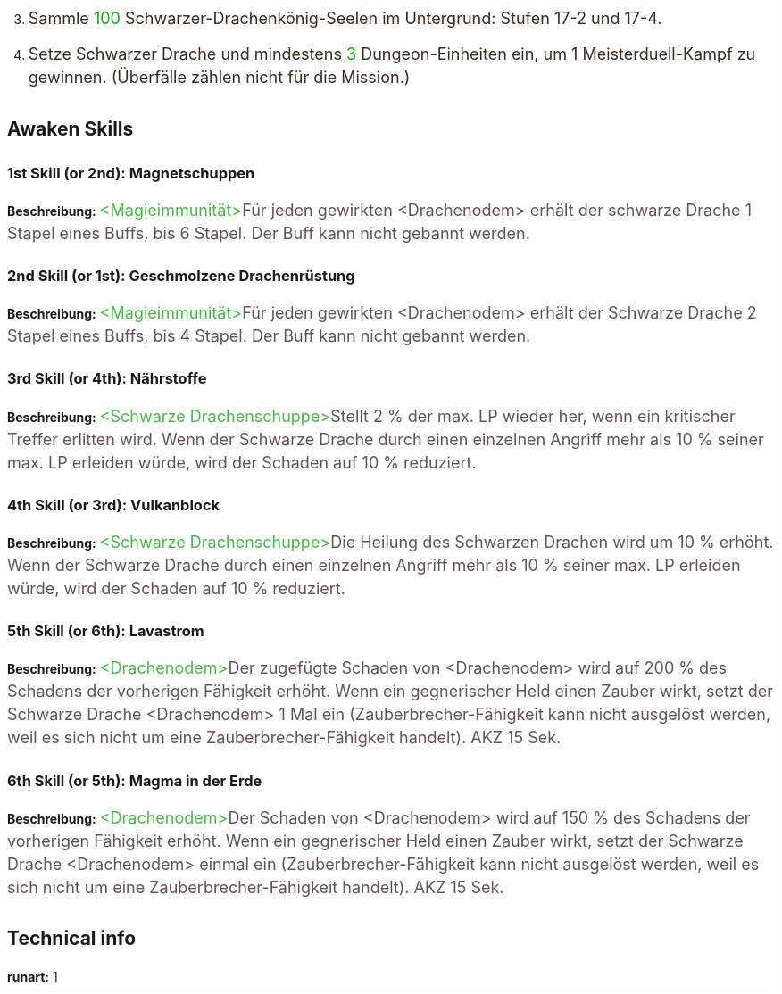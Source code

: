  3. <span style="color: #3c2a1e;font-size:18px">Sammle </span><span style="color: #1ca216;font-size:18px">100</span><span style="color: #3c2a1e;font-size:18px"> Schwarzer-Drachenkönig-Seelen im Untergrund: Stufen 17-2 und 17-4.</span>

 4. <span style="color: #3c2a1e;font-size:18px">Setze Schwarzer Drache und mindestens </span><span style="color: #1ca216;font-size:18px">3</span><span style="color: #3c2a1e;font-size:18px"> Dungeon-Einheiten ein, um 1 Meisterduell-Kampf zu gewinnen. (Überfälle zählen nicht für die Mission.)</span>

## Awaken Skills

### 1st Skill (or 2nd): Magnetschuppen
 **Beschreibung:** <span style="color: #48b946;font-size:18px">&lt;Magieimmunität&gt;</span><span style="color: #645252;font-size:18px">Für jeden gewirkten &lt;Drachenodem&gt; erhält der schwarze Drache 1 Stapel eines Buffs, bis 6 Stapel. Der Buff kann nicht gebannt werden.</span>

### 2nd Skill (or 1st): Geschmolzene Drachenrüstung
 **Beschreibung:** <span style="color: #48b946;font-size:18px">&lt;Magieimmunität&gt;</span><span style="color: #645252;font-size:18px">Für jeden gewirkten &lt;Drachenodem&gt; erhält der Schwarze Drache 2 Stapel eines Buffs, bis 4 Stapel. Der Buff kann nicht gebannt werden.</span>

### 3rd Skill (or 4th): Nährstoffe
 **Beschreibung:** <span style="color: #48b946;font-size:18px">&lt;Schwarze Drachenschuppe&gt;</span><span style="color: #645252;font-size:18px">Stellt 2 % der max. LP wieder her, wenn ein kritischer Treffer erlitten wird. Wenn der Schwarze Drache durch einen einzelnen Angriff mehr als 10 % seiner max. LP erleiden würde, wird der Schaden auf 10 % reduziert.</span>

### 4th Skill (or 3rd): Vulkanblock
 **Beschreibung:** <span style="color: #48b946;font-size:18px">&lt;Schwarze Drachenschuppe&gt;</span><span style="color: #645252;font-size:18px">Die Heilung des Schwarzen Drachen wird um 10 % erhöht. Wenn der Schwarze Drache durch einen einzelnen Angriff mehr als 10 % seiner max. LP erleiden würde, wird der Schaden auf 10 % reduziert.</span>

### 5th Skill (or 6th): Lavastrom
 **Beschreibung:** <span style="color: #48b946;font-size:18px">&lt;Drachenodem&gt;</span><span style="color: #645252;font-size:18px">Der zugefügte Schaden von &lt;Drachenodem&gt; wird auf 200 % des Schadens der vorherigen Fähigkeit erhöht. Wenn ein gegnerischer Held einen Zauber wirkt, setzt der Schwarze Drache &lt;Drachenodem&gt; 1 Mal ein (Zauberbrecher-Fähigkeit kann nicht ausgelöst werden, weil es sich nicht um eine Zauberbrecher-Fähigkeit handelt). AKZ 15 Sek.</span>

### 6th Skill (or 5th): Magma in der Erde
 **Beschreibung:** <span style="color: #48b946;font-size:18px">&lt;Drachenodem&gt;</span><span style="color: #645252;font-size:18px">Der Schaden von &lt;Drachenodem&gt; wird auf 150 % des Schadens der vorherigen Fähigkeit erhöht. Wenn ein gegnerischer Held einen Zauber wirkt, setzt der Schwarze Drache &lt;Drachenodem&gt; einmal ein (Zauberbrecher-Fähigkeit kann nicht ausgelöst werden, weil es sich nicht um eine Zauberbrecher-Fähigkeit handelt). AKZ 15 Sek.</span>

## Technical info
 **runart:** 1
